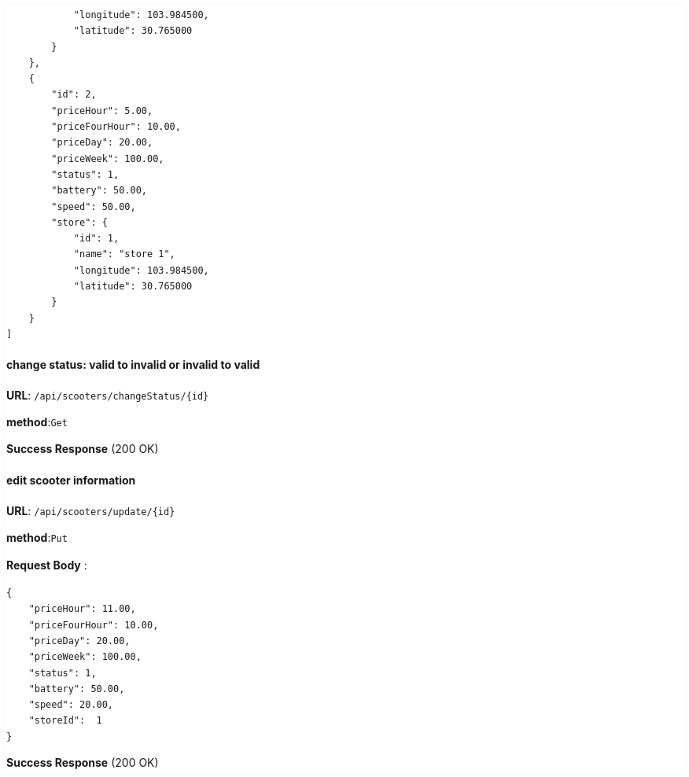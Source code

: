 ```
            "longitude": 103.984500,
            "latitude": 30.765000
        }
    },
    {
        "id": 2,
        "priceHour": 5.00,
        "priceFourHour": 10.00,
        "priceDay": 20.00,
        "priceWeek": 100.00,
        "status": 1,
        "battery": 50.00,
        "speed": 50.00,
        "store": {
            "id": 1,
            "name": "store 1",
            "longitude": 103.984500,
            "latitude": 30.765000
        }
    }
]
```



#### change status: valid to invalid or invalid to valid

**URL**: `/api/scooters/changeStatus/{id}`

**method**:`Get`

**Success Response** (200 OK)

#### edit scooter information

**URL**: `/api/scooters/update/{id}`

**method**:`Put`

**Request Body** : 

```
{
    "priceHour": 11.00,
    "priceFourHour": 10.00,
    "priceDay": 20.00,
    "priceWeek": 100.00,
    "status": 1,
    "battery": 50.00,
    "speed": 20.00,
    "storeId":  1
}
```

**Success Response** (200 OK)
